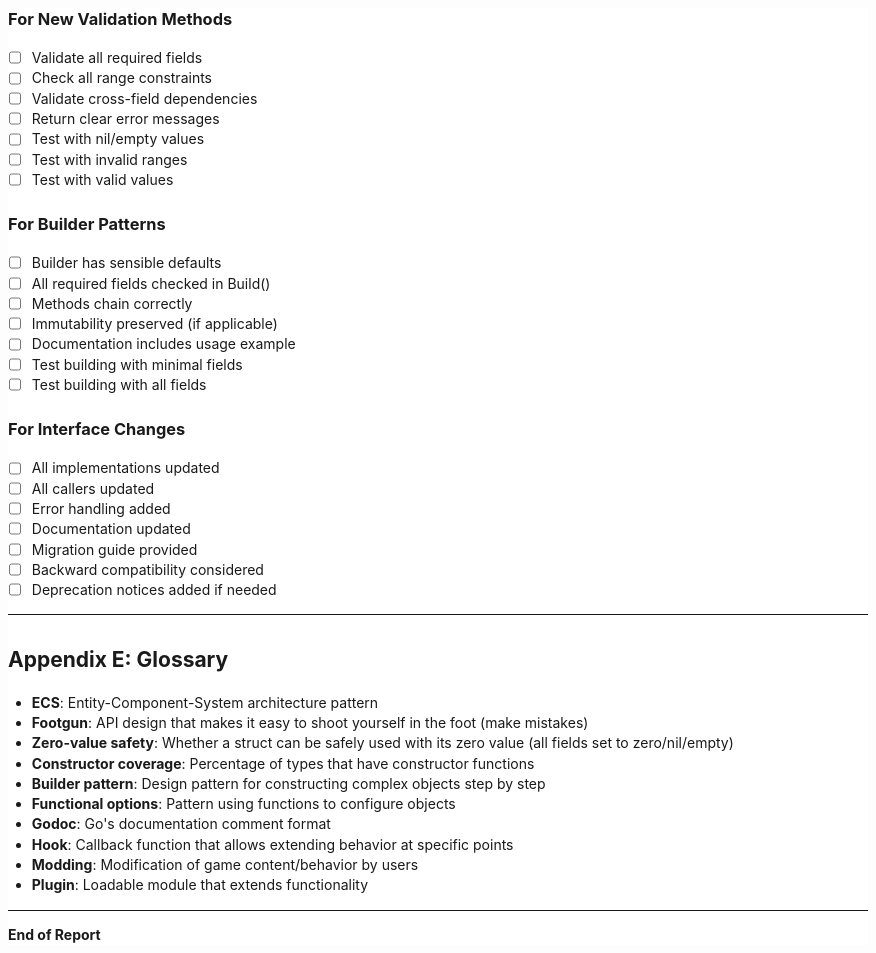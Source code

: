 ### For New Validation Methods
- [ ] Validate all required fields
- [ ] Check all range constraints
- [ ] Validate cross-field dependencies
- [ ] Return clear error messages
- [ ] Test with nil/empty values
- [ ] Test with invalid ranges
- [ ] Test with valid values

### For Builder Patterns
- [ ] Builder has sensible defaults
- [ ] All required fields checked in Build()
- [ ] Methods chain correctly
- [ ] Immutability preserved (if applicable)
- [ ] Documentation includes usage example
- [ ] Test building with minimal fields
- [ ] Test building with all fields

### For Interface Changes
- [ ] All implementations updated
- [ ] All callers updated
- [ ] Error handling added
- [ ] Documentation updated
- [ ] Migration guide provided
- [ ] Backward compatibility considered
- [ ] Deprecation notices added if needed

---

## Appendix E: Glossary

- **ECS**: Entity-Component-System architecture pattern
- **Footgun**: API design that makes it easy to shoot yourself in the foot (make mistakes)
- **Zero-value safety**: Whether a struct can be safely used with its zero value (all fields set to zero/nil/empty)
- **Constructor coverage**: Percentage of types that have constructor functions
- **Builder pattern**: Design pattern for constructing complex objects step by step
- **Functional options**: Pattern using functions to configure objects
- **Godoc**: Go's documentation comment format
- **Hook**: Callback function that allows extending behavior at specific points
- **Modding**: Modification of game content/behavior by users
- **Plugin**: Loadable module that extends functionality

---

**End of Report**

